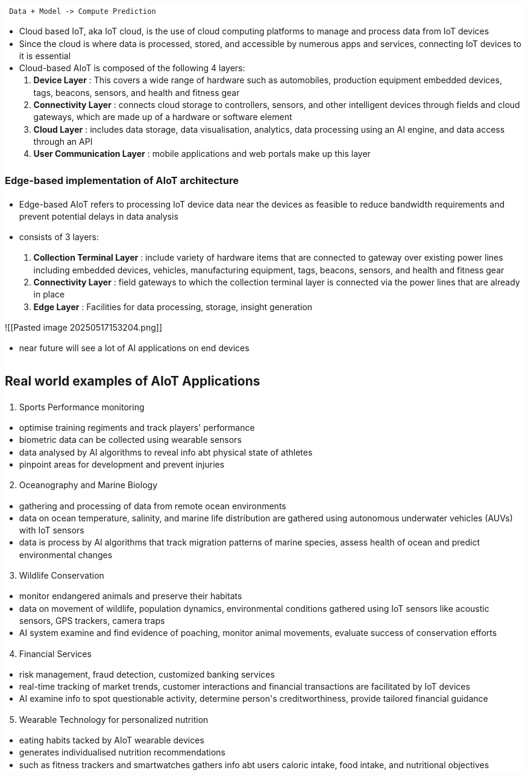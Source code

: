 ``` Data + Model -> Compute Prediction```
- Cloud based IoT, aka IoT cloud, is the use of cloud computing platforms to manage and process data from IoT devices
- Since the cloud is where data is processed, stored, and accessible by numerous apps and services, connecting IoT devices to it is essential
- Cloud-based AIoT is composed of the following 4 layers:
	1. **Device Layer** : This covers a wide range of hardware such as automobiles, production equipment embedded devices, tags, beacons, sensors, and health and fitness gear
	2. **Connectivity Layer** : connects cloud storage to controllers, sensors, and other intelligent devices through fields and cloud gateways, which are made up of a hardware or software element
	3. **Cloud Layer** : includes data storage, data visualisation, analytics, data processing using an AI engine, and data access through an API
	4. **User Communication Layer** : mobile applications and web portals make up this layer


### Edge-based implementation of AIoT architecture
- Edge-based AIoT  refers to processing IoT device data near the devices as feasible to reduce bandwidth requirements and prevent potential delays in data analysis

- consists of 3 layers:
	1. **Collection Terminal Layer** : include variety of hardware items that are connected to gateway over existing power lines including embedded devices, vehicles, manufacturing equipment, tags, beacons, sensors, and health and fitness gear
	2. **Connectivity Layer** : field gateways to which the collection terminal layer is connected via the power lines that are already in place
	3. **Edge Layer** : Facilities for data processing, storage, insight generation

![[Pasted image 20250517153204.png]]

- near future will see a lot of AI applications on end devices

## Real world examples of AIoT Applications
1. Sports Performance monitoring
- optimise training regiments and track players' performance
- biometric data can be collected using wearable sensors
- data analysed by AI algorithms to reveal info abt physical state of athletes 
- pinpoint areas for development and prevent injuries

2. Oceanography and Marine Biology
- gathering and processing of data from remote ocean environments
- data on ocean temperature, salinity, and marine life distribution are gathered using autonomous underwater vehicles (AUVs) with IoT sensors
- data is process by AI algorithms that track migration patterns of marine species, assess health of ocean and predict environmental changes

3. Wildlife Conservation
- monitor endangered animals and preserve their habitats
- data on movement of wildlife, population dynamics, environmental conditions gathered using IoT sensors like acoustic sensors, GPS trackers, camera traps
- AI system examine and find evidence of poaching, monitor animal movements, evaluate success of conservation efforts

4. Financial Services
- risk management, fraud detection, customized banking services
- real-time tracking of market trends, customer interactions and financial transactions are facilitated by IoT devices
- AI examine info to spot questionable activity, determine person's creditworthiness, provide tailored financial guidance

5. Wearable Technology for personalized nutrition
- eating habits tacked by AIoT wearable devices
- generates individualised nutrition recommendations
- such as fitness trackers and smartwatches gathers info abt users caloric intake, food intake, and nutritional objectives
```